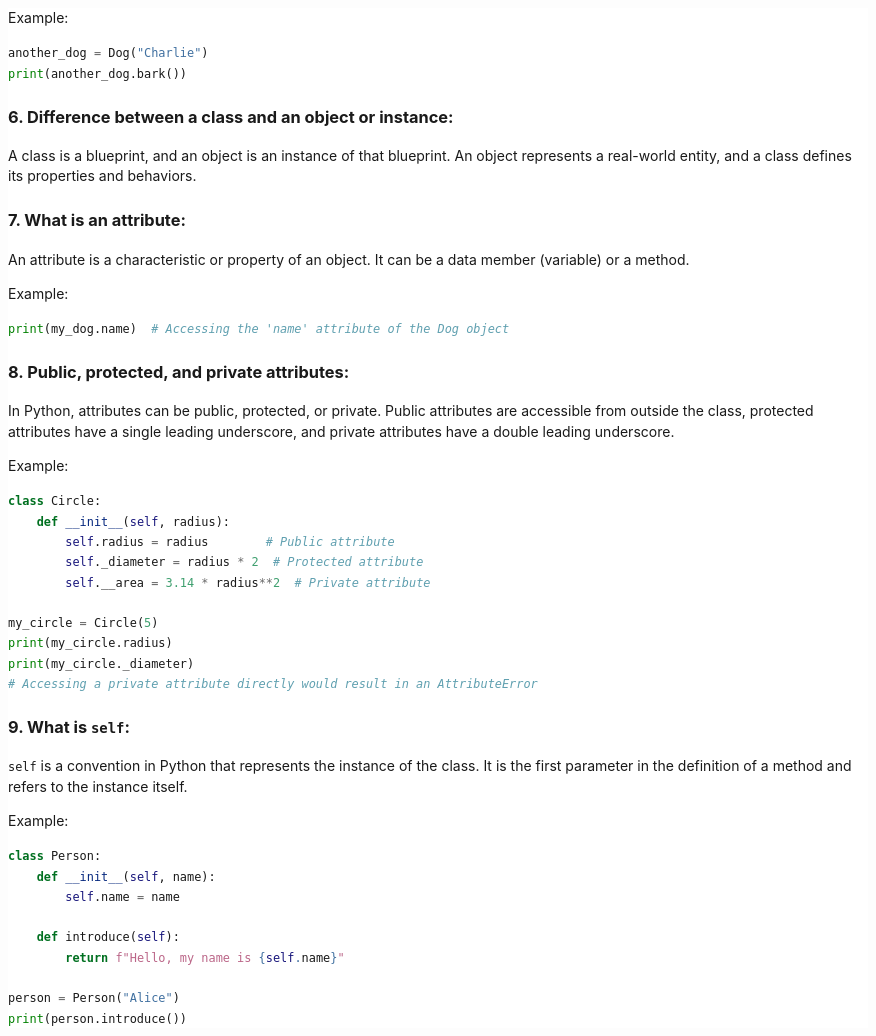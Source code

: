 Example:
```python
another_dog = Dog("Charlie")
print(another_dog.bark())
```

### 6. Difference between a class and an object or instance:

A class is a blueprint, and an object is an instance of that blueprint. An object represents a real-world entity, and a class defines its properties and behaviors.

### 7. What is an attribute:

An attribute is a characteristic or property of an object. It can be a data member (variable) or a method.

Example:
```python
print(my_dog.name)  # Accessing the 'name' attribute of the Dog object
```

### 8. Public, protected, and private attributes:

In Python, attributes can be public, protected, or private. Public attributes are accessible from outside the class, protected attributes have a single leading underscore, and private attributes have a double leading underscore.

Example:
```python
class Circle:
    def __init__(self, radius):
        self.radius = radius        # Public attribute
        self._diameter = radius * 2  # Protected attribute
        self.__area = 3.14 * radius**2  # Private attribute

my_circle = Circle(5)
print(my_circle.radius)
print(my_circle._diameter)
# Accessing a private attribute directly would result in an AttributeError
```

### 9. What is `self`:

`self` is a convention in Python that represents the instance of the class. It is the first parameter in the definition of a method and refers to the instance itself.

Example:
```python
class Person:
    def __init__(self, name):
        self.name = name

    def introduce(self):
        return f"Hello, my name is {self.name}"

person = Person("Alice")
print(person.introduce())
```
